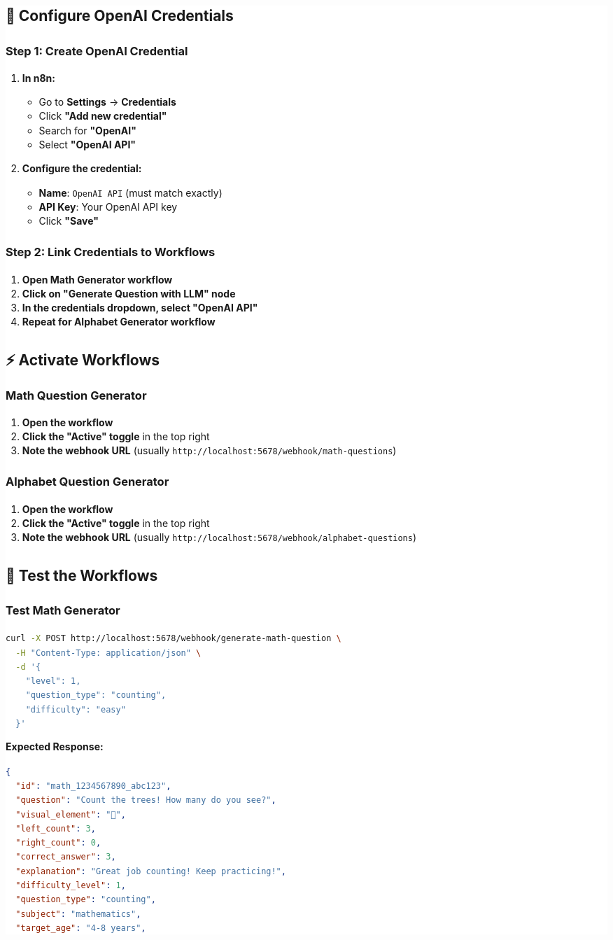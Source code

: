 ## 🔐 Configure OpenAI Credentials

### Step 1: Create OpenAI Credential

1. **In n8n:**
   - Go to **Settings** → **Credentials**
   - Click **"Add new credential"**
   - Search for **"OpenAI"**
   - Select **"OpenAI API"**

2. **Configure the credential:**
   - **Name**: `OpenAI API` (must match exactly)
   - **API Key**: Your OpenAI API key
   - Click **"Save"**

### Step 2: Link Credentials to Workflows

1. **Open Math Generator workflow**
2. **Click on "Generate Question with LLM" node**
3. **In the credentials dropdown, select "OpenAI API"**
4. **Repeat for Alphabet Generator workflow**

## ⚡ Activate Workflows

### Math Question Generator

1. **Open the workflow**
2. **Click the "Active" toggle** in the top right
3. **Note the webhook URL** (usually `http://localhost:5678/webhook/math-questions`)

### Alphabet Question Generator

1. **Open the workflow**
2. **Click the "Active" toggle** in the top right
3. **Note the webhook URL** (usually `http://localhost:5678/webhook/alphabet-questions`)

## 🧪 Test the Workflows

### Test Math Generator

```bash
curl -X POST http://localhost:5678/webhook/generate-math-question \
  -H "Content-Type: application/json" \
  -d '{
    "level": 1,
    "question_type": "counting",
    "difficulty": "easy"
  }'
```

**Expected Response:**
```json
{
  "id": "math_1234567890_abc123",
  "question": "Count the trees! How many do you see?",
  "visual_element": "🌳",
  "left_count": 3,
  "right_count": 0,
  "correct_answer": 3,
  "explanation": "Great job counting! Keep practicing!",
  "difficulty_level": 1,
  "question_type": "counting",
  "subject": "mathematics",
  "target_age": "4-8 years",
```